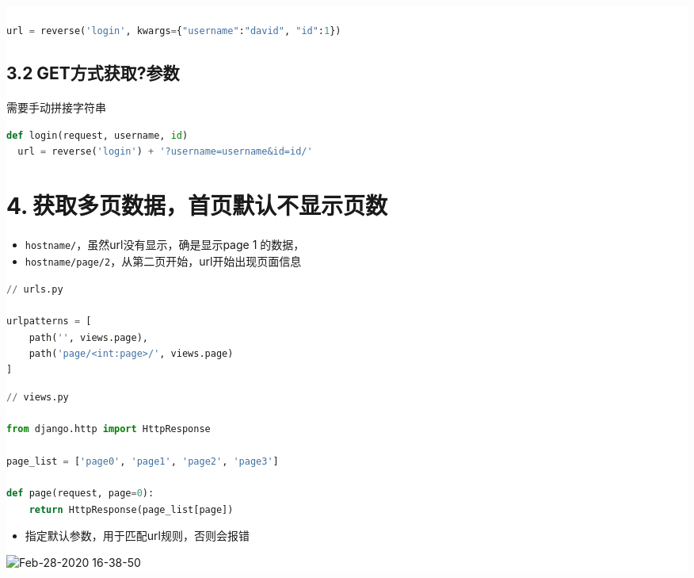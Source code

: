 ```python

url = reverse('login', kwargs={"username":"david", "id":1})
```


## 3.2 GET方式获取?参数

需要手动拼接字符串

```python
def login(request, username, id)
  url = reverse('login') + '?username=username&id=id/'
```


# 4. 获取多页数据，首页默认不显示页数

- `hostname/`，虽然url没有显示，确是显示page 1 的数据，
- `hostname/page/2`，从第二页开始，url开始出现页面信息


```python
// urls.py

urlpatterns = [
    path('', views.page),
    path('page/<int:page>/', views.page)
]
```
```python
// views.py

from django.http import HttpResponse

page_list = ['page0', 'page1', 'page2', 'page3']

def page(request, page=0):
    return HttpResponse(page_list[page])
```
- 指定默认参数，用于匹配url规则，否则会报错

![Feb-28-2020 16-38-50](https://user-images.githubusercontent.com/26485327/75524440-da030e80-5a48-11ea-8a84-10c0c330193b.gif)







































